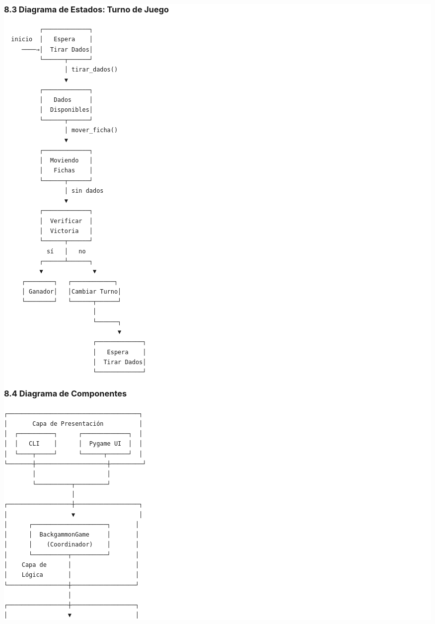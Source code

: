 ### 8.3 Diagrama de Estados: Turno de Juego

```
          ┌─────────────┐
  inicio  │   Espera    │
     ────→│  Tirar Dados│
          └──────┬──────┘
                 │ tirar_dados()
                 ▼
          ┌─────────────┐
          │   Dados     │
          │  Disponibles│
          └──────┬──────┘
                 │ mover_ficha()
                 ▼
          ┌─────────────┐
          │  Moviendo   │
          │   Fichas    │
          └──────┬──────┘
                 │ sin dados
                 ▼
          ┌─────────────┐
          │  Verificar  │
          │  Victoria   │
          └──────┬──────┘
            sí   │   no
          ┌──────┴──────┐
          ▼              ▼
     ┌────────┐   ┌────────────┐
     │ Ganador│   │Cambiar Turno│
     └────────┘   └──────┬──────┘
                         │
                         └──────┐
                                ▼
                         ┌─────────────┐
                         │   Espera    │
                         │  Tirar Dados│
                         └─────────────┘
```

### 8.4 Diagrama de Componentes

```
┌─────────────────────────────────────┐
│       Capa de Presentación          │
│  ┌──────────┐      ┌─────────────┐  │
│  │   CLI    │      │  Pygame UI  │  │
│  └────┬─────┘      └──────┬──────┘  │
└───────┼────────────────────┼─────────┘
        │                    │
        └──────────┬─────────┘
                   │
┌──────────────────┼──────────────────┐
│                  ▼                  │
│      ┌─────────────────────┐       │
│      │  BackgammonGame     │       │
│      │    (Coordinador)    │       │
│      └──────────┬──────────┘       │
│    Capa de      │                  │
│    Lógica       │                  │
└─────────────────┼──────────────────┘
                  │
┌─────────────────┼──────────────────┐
│                 ▼                  │
```